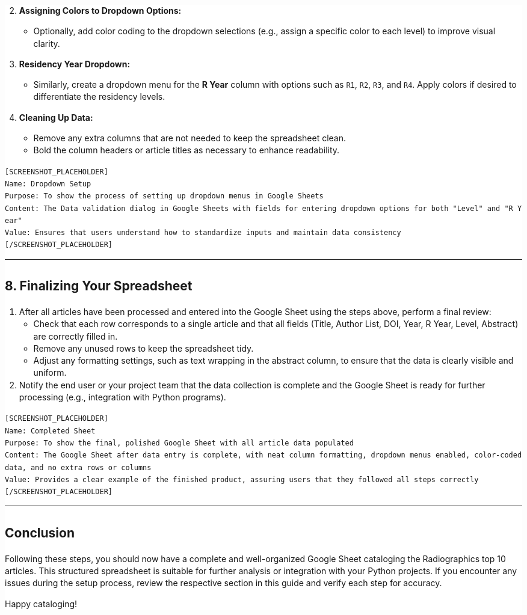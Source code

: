 2. **Assigning Colors to Dropdown Options:**
   - Optionally, add color coding to the dropdown selections (e.g., assign a specific color to each level) to improve visual clarity.

3. **Residency Year Dropdown:**
   - Similarly, create a dropdown menu for the **R Year** column with options such as `R1`, `R2`, `R3`, and `R4`. Apply colors if desired to differentiate the residency levels.

4. **Cleaning Up Data:**
   - Remove any extra columns that are not needed to keep the spreadsheet clean.
   - Bold the column headers or article titles as necessary to enhance readability.

```
[SCREENSHOT_PLACEHOLDER]
Name: Dropdown Setup
Purpose: To show the process of setting up dropdown menus in Google Sheets
Content: The Data validation dialog in Google Sheets with fields for entering dropdown options for both "Level" and "R Year"
Value: Ensures that users understand how to standardize inputs and maintain data consistency
[/SCREENSHOT_PLACEHOLDER]
```

---

## 8. Finalizing Your Spreadsheet

1. After all articles have been processed and entered into the Google Sheet using the steps above, perform a final review:
   - Check that each row corresponds to a single article and that all fields (Title, Author List, DOI, Year, R Year, Level, Abstract) are correctly filled in.
   - Remove any unused rows to keep the spreadsheet tidy.
   - Adjust any formatting settings, such as text wrapping in the abstract column, to ensure that the data is clearly visible and uniform.
2. Notify the end user or your project team that the data collection is complete and the Google Sheet is ready for further processing (e.g., integration with Python programs).

```
[SCREENSHOT_PLACEHOLDER]
Name: Completed Sheet
Purpose: To show the final, polished Google Sheet with all article data populated
Content: The Google Sheet after data entry is complete, with neat column formatting, dropdown menus enabled, color-coded data, and no extra rows or columns
Value: Provides a clear example of the finished product, assuring users that they followed all steps correctly
[/SCREENSHOT_PLACEHOLDER]
```

---

## Conclusion

Following these steps, you should now have a complete and well-organized Google Sheet cataloging the Radiographics top 10 articles. This structured spreadsheet is suitable for further analysis or integration with your Python projects. If you encounter any issues during the setup process, review the respective section in this guide and verify each step for accuracy.

Happy cataloging!